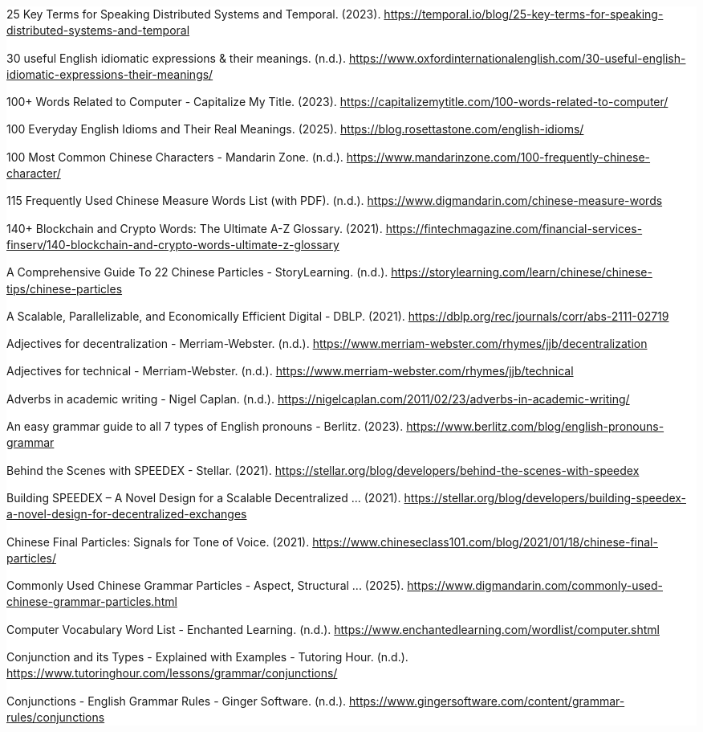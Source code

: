25 Key Terms for Speaking Distributed Systems and Temporal. (2023). https://temporal.io/blog/25-key-terms-for-speaking-distributed-systems-and-temporal

30 useful English idiomatic expressions & their meanings. (n.d.). https://www.oxfordinternationalenglish.com/30-useful-english-idiomatic-expressions-their-meanings/

100+ Words Related to Computer - Capitalize My Title. (2023). https://capitalizemytitle.com/100-words-related-to-computer/

100 Everyday English Idioms and Their Real Meanings. (2025). https://blog.rosettastone.com/english-idioms/

100 Most Common Chinese Characters - Mandarin Zone. (n.d.). https://www.mandarinzone.com/100-frequently-chinese-character/

115 Frequently Used Chinese Measure Words List (with PDF). (n.d.). https://www.digmandarin.com/chinese-measure-words

140+ Blockchain and Crypto Words: The Ultimate A-Z Glossary. (2021). https://fintechmagazine.com/financial-services-finserv/140-blockchain-and-crypto-words-ultimate-z-glossary

A Comprehensive Guide To 22 Chinese Particles - StoryLearning. (n.d.). https://storylearning.com/learn/chinese/chinese-tips/chinese-particles

A Scalable, Parallelizable, and Economically Efficient Digital - DBLP. (2021). https://dblp.org/rec/journals/corr/abs-2111-02719

Adjectives for decentralization - Merriam-Webster. (n.d.). https://www.merriam-webster.com/rhymes/jjb/decentralization

Adjectives for technical - Merriam-Webster. (n.d.). https://www.merriam-webster.com/rhymes/jjb/technical

Adverbs in academic writing - Nigel Caplan. (n.d.). https://nigelcaplan.com/2011/02/23/adverbs-in-academic-writing/

An easy grammar guide to all 7 types of English pronouns - Berlitz. (2023). https://www.berlitz.com/blog/english-pronouns-grammar

Behind the Scenes with SPEEDEX - Stellar. (2021). https://stellar.org/blog/developers/behind-the-scenes-with-speedex

Building SPEEDEX – A Novel Design for a Scalable Decentralized ... (2021). https://stellar.org/blog/developers/building-speedex-a-novel-design-for-decentralized-exchanges

Chinese Final Particles: Signals for Tone of Voice. (2021). https://www.chineseclass101.com/blog/2021/01/18/chinese-final-particles/

Commonly Used Chinese Grammar Particles - Aspect, Structural ... (2025). https://www.digmandarin.com/commonly-used-chinese-grammar-particles.html

Computer Vocabulary Word List - Enchanted Learning. (n.d.). https://www.enchantedlearning.com/wordlist/computer.shtml

Conjunction and its Types - Explained with Examples - Tutoring Hour. (n.d.). https://www.tutoringhour.com/lessons/grammar/conjunctions/

Conjunctions - English Grammar Rules - Ginger Software. (n.d.). https://www.gingersoftware.com/content/grammar-rules/conjunctions
